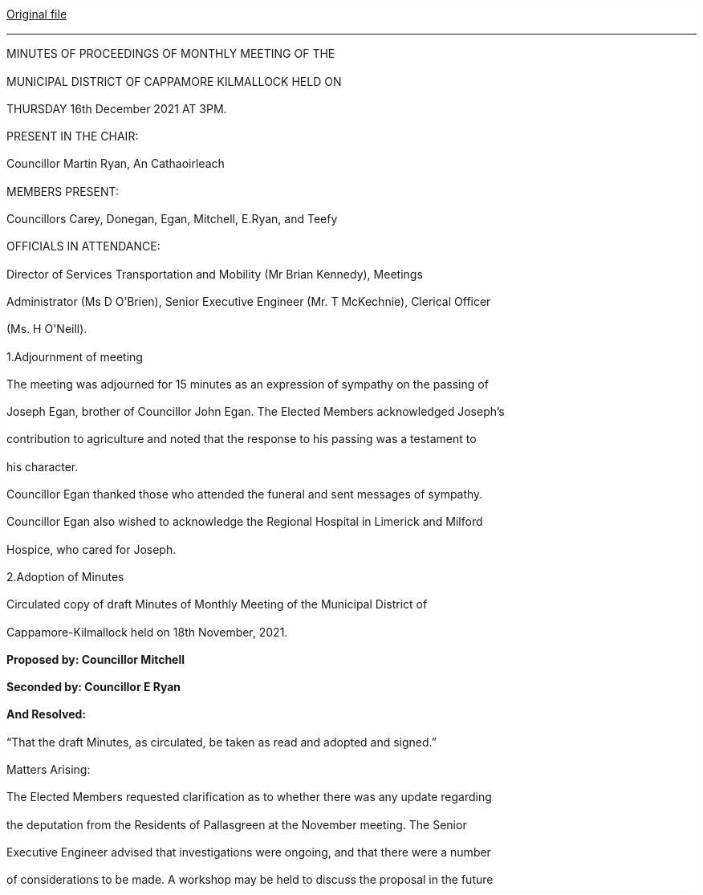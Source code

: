 [Original file](https://www.limerick.ie/sites/default/files/media/documents/2022-02/2-.-minutes-of16th-december-md-meting_0.pdf)

---
MINUTES OF PROCEEDINGS OF MONTHLY MEETING OF THE

MUNICIPAL DISTRICT OF CAPPAMORE KILMALLOCK HELD ON

THURSDAY 16th December 2021 AT 3PM.

PRESENT IN THE CHAIR:

Councillor Martin Ryan, An Cathaoirleach

MEMBERS PRESENT:

Councillors Carey, Donegan, Egan, Mitchell, E.Ryan, and Teefy

OFFICIALS IN ATTENDANCE:

Director of Services Transportation and Mobility (Mr Brian Kennedy), Meetings

Administrator (Ms D O’Brien), Senior Executive Engineer (Mr. T McKechnie), Clerical Officer

(Ms. H O'Neill).

1.Adjournment of meeting

The meeting was adjourned for 15 minutes as an expression of sympathy on the passing of

Joseph Egan, brother of Councillor John Egan. The Elected Members acknowledged Joseph’s

contribution to agriculture and noted that the response to his passing was a testament to

his character.

Councillor Egan thanked those who attended the funeral and sent messages of sympathy.

Councillor Egan also wished to acknowledge the Regional Hospital in Limerick and Milford

Hospice, who cared for Joseph.

2.Adoption of Minutes

Circulated copy of draft Minutes of Monthly Meeting of the Municipal District of

Cappamore-Kilmallock held on 18th November, 2021.

**Proposed by: Councillor Mitchell**

**Seconded by: Councillor E Ryan**

**And Resolved:**

“That the draft Minutes, as circulated, be taken as read and adopted and signed.”

Matters Arising:

The Elected Members requested clarification as to whether there was any update regarding

the deputation from the Residents of Pallasgreen at the November meeting. The Senior

Executive Engineer advised that investigations were ongoing, and that there were a number

of considerations to be made. A workshop may be held to discuss the proposal in the future
